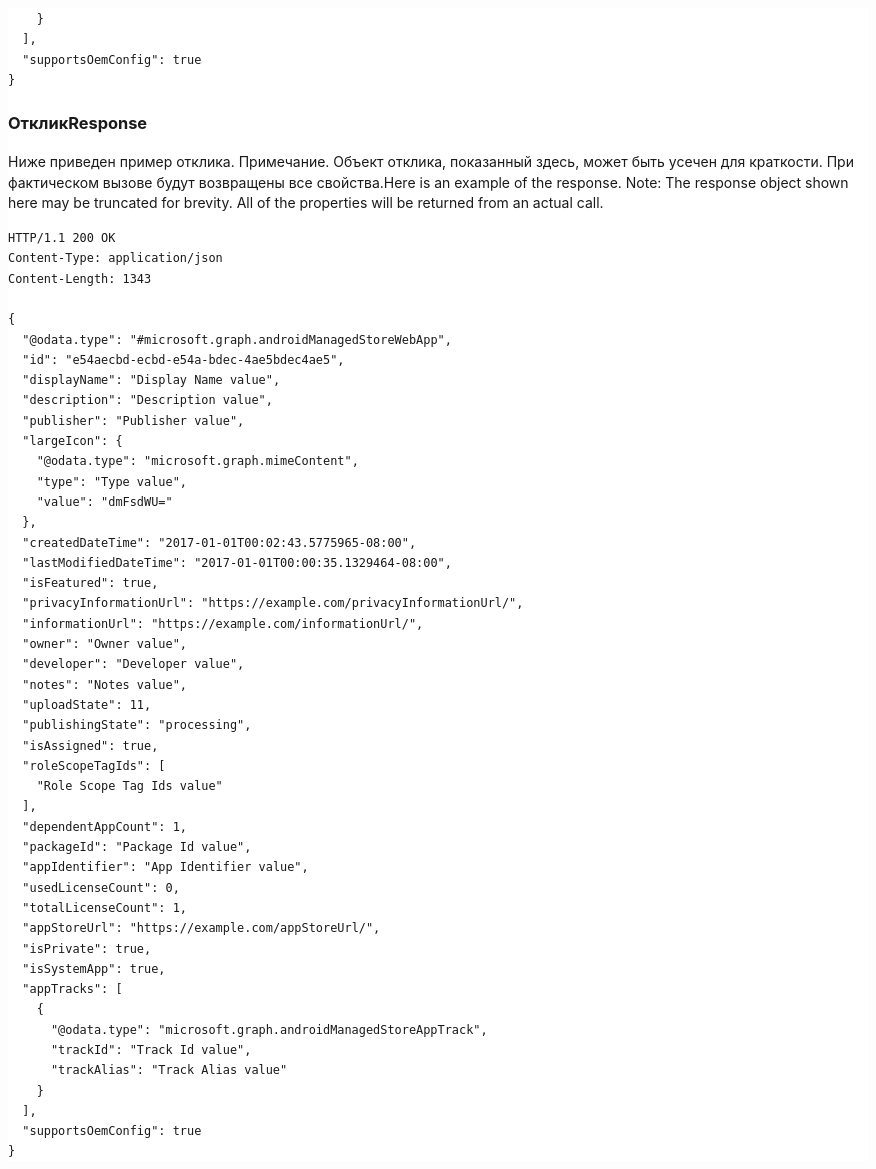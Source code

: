 ``` http
    }
  ],
  "supportsOemConfig": true
}
```

### <a name="response"></a><span data-ttu-id="545db-247">Отклик</span><span class="sxs-lookup"><span data-stu-id="545db-247">Response</span></span>
<span data-ttu-id="545db-p128">Ниже приведен пример отклика. Примечание. Объект отклика, показанный здесь, может быть усечен для краткости. При фактическом вызове будут возвращены все свойства.</span><span class="sxs-lookup"><span data-stu-id="545db-p128">Here is an example of the response. Note: The response object shown here may be truncated for brevity. All of the properties will be returned from an actual call.</span></span>
``` http
HTTP/1.1 200 OK
Content-Type: application/json
Content-Length: 1343

{
  "@odata.type": "#microsoft.graph.androidManagedStoreWebApp",
  "id": "e54aecbd-ecbd-e54a-bdec-4ae5bdec4ae5",
  "displayName": "Display Name value",
  "description": "Description value",
  "publisher": "Publisher value",
  "largeIcon": {
    "@odata.type": "microsoft.graph.mimeContent",
    "type": "Type value",
    "value": "dmFsdWU="
  },
  "createdDateTime": "2017-01-01T00:02:43.5775965-08:00",
  "lastModifiedDateTime": "2017-01-01T00:00:35.1329464-08:00",
  "isFeatured": true,
  "privacyInformationUrl": "https://example.com/privacyInformationUrl/",
  "informationUrl": "https://example.com/informationUrl/",
  "owner": "Owner value",
  "developer": "Developer value",
  "notes": "Notes value",
  "uploadState": 11,
  "publishingState": "processing",
  "isAssigned": true,
  "roleScopeTagIds": [
    "Role Scope Tag Ids value"
  ],
  "dependentAppCount": 1,
  "packageId": "Package Id value",
  "appIdentifier": "App Identifier value",
  "usedLicenseCount": 0,
  "totalLicenseCount": 1,
  "appStoreUrl": "https://example.com/appStoreUrl/",
  "isPrivate": true,
  "isSystemApp": true,
  "appTracks": [
    {
      "@odata.type": "microsoft.graph.androidManagedStoreAppTrack",
      "trackId": "Track Id value",
      "trackAlias": "Track Alias value"
    }
  ],
  "supportsOemConfig": true
}
```
